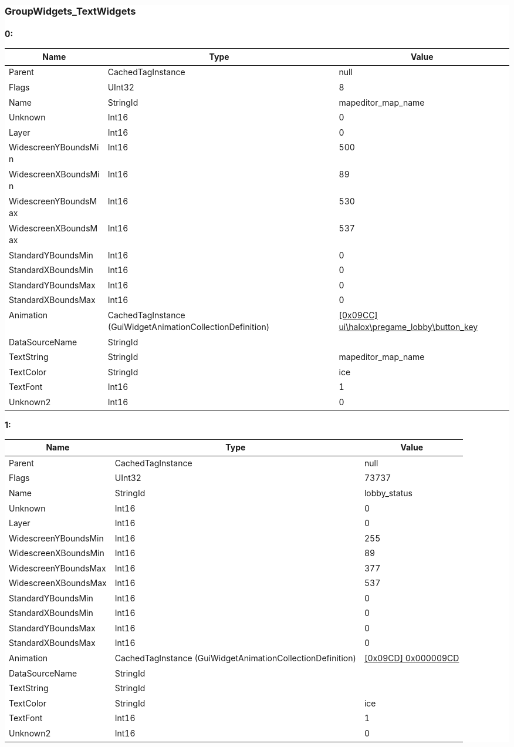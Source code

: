 
### GroupWidgets_TextWidgets

**0:**

Name	| Type	| Value
---	|---	|---	|
Parent	|CachedTagInstance	|null
Flags	|UInt32	|8
Name	|StringId	|mapeditor_map_name
Unknown	|Int16	|0
Layer	|Int16	|0
WidescreenYBoundsMin	|Int16	|500
WidescreenXBoundsMin	|Int16	|89
WidescreenYBoundsMax	|Int16	|530
WidescreenXBoundsMax	|Int16	|537
StandardYBoundsMin	|Int16	|0
StandardXBoundsMin	|Int16	|0
StandardYBoundsMax	|Int16	|0
StandardXBoundsMax	|Int16	|0
Animation	|CachedTagInstance (GuiWidgetAnimationCollectionDefinition)	|[[0x09CC] ui\halox\pregame_lobby\button_key](../GuiWidgetAnimationCollectionDefinition/09CC.md)
DataSourceName	|StringId	|
TextString	|StringId	|mapeditor_map_name
TextColor	|StringId	|ice
TextFont	|Int16	|1
Unknown2	|Int16	|0


**1:**

Name	| Type	| Value
---	|---	|---	|
Parent	|CachedTagInstance	|null
Flags	|UInt32	|73737
Name	|StringId	|lobby_status
Unknown	|Int16	|0
Layer	|Int16	|0
WidescreenYBoundsMin	|Int16	|255
WidescreenXBoundsMin	|Int16	|89
WidescreenYBoundsMax	|Int16	|377
WidescreenXBoundsMax	|Int16	|537
StandardYBoundsMin	|Int16	|0
StandardXBoundsMin	|Int16	|0
StandardYBoundsMax	|Int16	|0
StandardXBoundsMax	|Int16	|0
Animation	|CachedTagInstance (GuiWidgetAnimationCollectionDefinition)	|[[0x09CD] 0x000009CD](../GuiWidgetAnimationCollectionDefinition/09CD.md)
DataSourceName	|StringId	|
TextString	|StringId	|
TextColor	|StringId	|ice
TextFont	|Int16	|1
Unknown2	|Int16	|0
